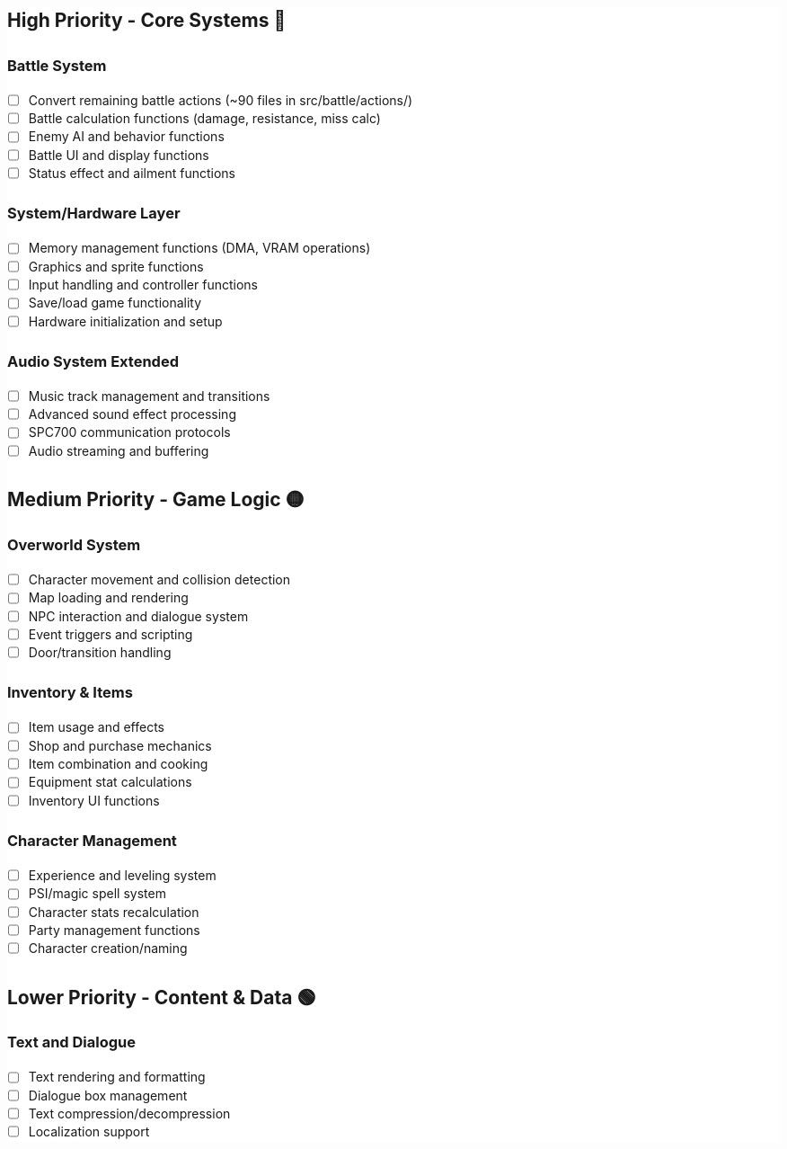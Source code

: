 ## High Priority - Core Systems 🔴

### Battle System
- [ ] Convert remaining battle actions (~90 files in src/battle/actions/)
- [ ] Battle calculation functions (damage, resistance, miss calc)
- [ ] Enemy AI and behavior functions
- [ ] Battle UI and display functions
- [ ] Status effect and ailment functions

### System/Hardware Layer
- [ ] Memory management functions (DMA, VRAM operations)
- [ ] Graphics and sprite functions
- [ ] Input handling and controller functions
- [ ] Save/load game functionality
- [ ] Hardware initialization and setup

### Audio System Extended
- [ ] Music track management and transitions
- [ ] Advanced sound effect processing
- [ ] SPC700 communication protocols
- [ ] Audio streaming and buffering

## Medium Priority - Game Logic 🟡

### Overworld System
- [ ] Character movement and collision detection
- [ ] Map loading and rendering
- [ ] NPC interaction and dialogue system
- [ ] Event triggers and scripting
- [ ] Door/transition handling

### Inventory & Items
- [ ] Item usage and effects
- [ ] Shop and purchase mechanics
- [ ] Item combination and cooking
- [ ] Equipment stat calculations
- [ ] Inventory UI functions

### Character Management
- [ ] Experience and leveling system
- [ ] PSI/magic spell system
- [ ] Character stats recalculation
- [ ] Party management functions
- [ ] Character creation/naming

## Lower Priority - Content & Data 🟢

### Text and Dialogue
- [ ] Text rendering and formatting
- [ ] Dialogue box management
- [ ] Text compression/decompression
- [ ] Localization support
